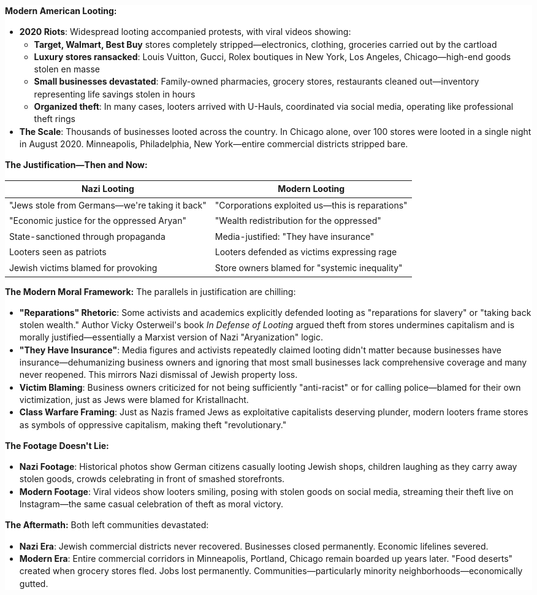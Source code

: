 **Modern American Looting:**
- **2020 Riots**: Widespread looting accompanied protests, with viral videos showing:
  - **Target, Walmart, Best Buy** stores completely stripped—electronics, clothing, groceries carried out by the cartload
  - **Luxury stores ransacked**: Louis Vuitton, Gucci, Rolex boutiques in New York, Los Angeles, Chicago—high-end goods stolen en masse
  - **Small businesses devastated**: Family-owned pharmacies, grocery stores, restaurants cleaned out—inventory representing life savings stolen in hours
  - **Organized theft**: In many cases, looters arrived with U-Hauls, coordinated via social media, operating like professional theft rings
- **The Scale**: Thousands of businesses looted across the country. In Chicago alone, over 100 stores were looted in a single night in August 2020. Minneapolis, Philadelphia, New York—entire commercial districts stripped bare.

**The Justification—Then and Now:**

| **Nazi Looting** | **Modern Looting** |
|------------------|-------------------|
| "Jews stole from Germans—we're taking it back" | "Corporations exploited us—this is reparations" |
| "Economic justice for the oppressed Aryan" | "Wealth redistribution for the oppressed" |
| State-sanctioned through propaganda | Media-justified: "They have insurance" |
| Looters seen as patriots | Looters defended as victims expressing rage |
| Jewish victims blamed for provoking | Store owners blamed for "systemic inequality" |

**The Modern Moral Framework:**
The parallels in justification are chilling:
- **"Reparations" Rhetoric**: Some activists and academics explicitly defended looting as "reparations for slavery" or "taking back stolen wealth." Author Vicky Osterweil's book *In Defense of Looting* argued theft from stores undermines capitalism and is morally justified—essentially a Marxist version of Nazi "Aryanization" logic.
- **"They Have Insurance"**: Media figures and activists repeatedly claimed looting didn't matter because businesses have insurance—dehumanizing business owners and ignoring that most small businesses lack comprehensive coverage and many never reopened. This mirrors Nazi dismissal of Jewish property loss.
- **Victim Blaming**: Business owners criticized for not being sufficiently "anti-racist" or for calling police—blamed for their own victimization, just as Jews were blamed for Kristallnacht.
- **Class Warfare Framing**: Just as Nazis framed Jews as exploitative capitalists deserving plunder, modern looters frame stores as symbols of oppressive capitalism, making theft "revolutionary."

**The Footage Doesn't Lie:**
- **Nazi Footage**: Historical photos show German citizens casually looting Jewish shops, children laughing as they carry away stolen goods, crowds celebrating in front of smashed storefronts.
- **Modern Footage**: Viral videos show looters smiling, posing with stolen goods on social media, streaming their theft live on Instagram—the same casual celebration of theft as moral victory.

**The Aftermath:**
Both left communities devastated:
- **Nazi Era**: Jewish commercial districts never recovered. Businesses closed permanently. Economic lifelines severed.
- **Modern Era**: Entire commercial corridors in Minneapolis, Portland, Chicago remain boarded up years later. "Food deserts" created when grocery stores fled. Jobs lost permanently. Communities—particularly minority neighborhoods—economically gutted.
